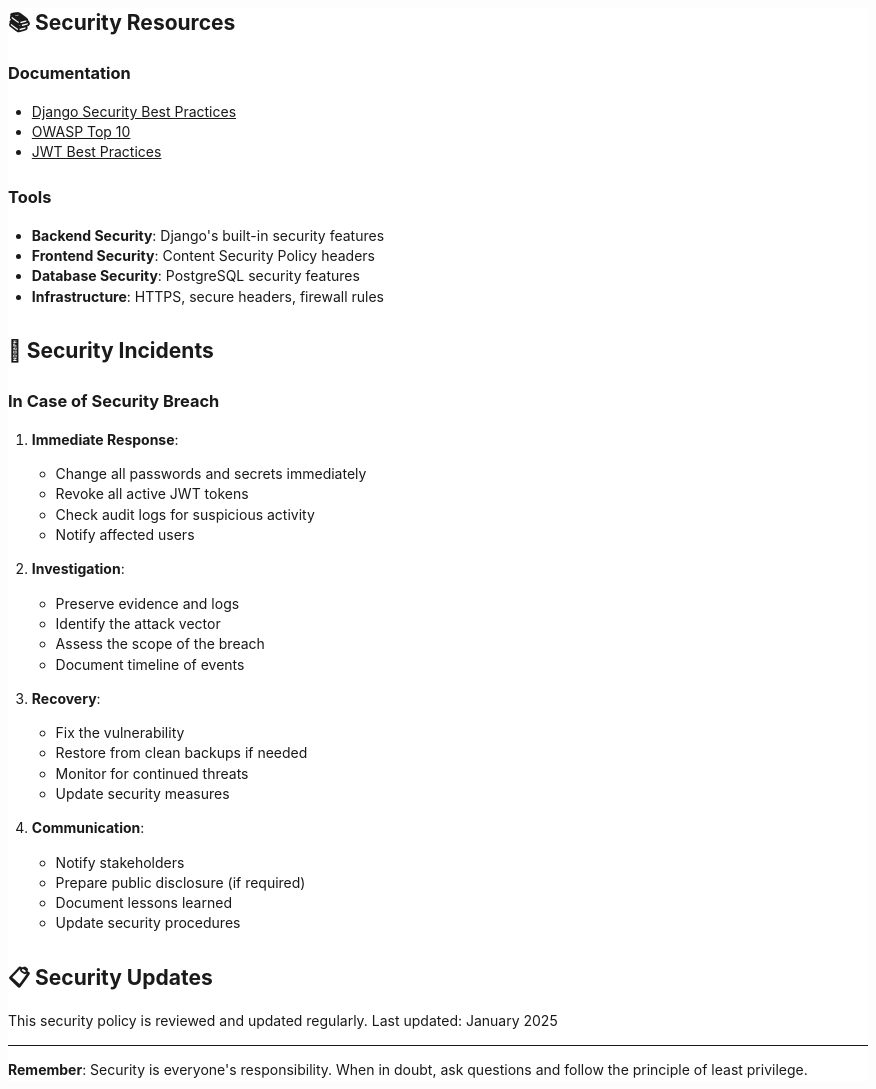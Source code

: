 ## 📚 Security Resources

### Documentation

- [Django Security Best Practices](https://docs.djangoproject.com/en/stable/topics/security/)
- [OWASP Top 10](https://owasp.org/www-project-top-ten/)
- [JWT Best Practices](https://auth0.com/blog/a-look-at-the-latest-draft-for-jwt-bcp/)

### Tools

- **Backend Security**: Django's built-in security features
- **Frontend Security**: Content Security Policy headers
- **Database Security**: PostgreSQL security features
- **Infrastructure**: HTTPS, secure headers, firewall rules

## 🚨 Security Incidents

### In Case of Security Breach

1. **Immediate Response**:
   - Change all passwords and secrets immediately
   - Revoke all active JWT tokens
   - Check audit logs for suspicious activity
   - Notify affected users

2. **Investigation**:
   - Preserve evidence and logs
   - Identify the attack vector
   - Assess the scope of the breach
   - Document timeline of events

3. **Recovery**:
   - Fix the vulnerability
   - Restore from clean backups if needed
   - Monitor for continued threats
   - Update security measures

4. **Communication**:
   - Notify stakeholders
   - Prepare public disclosure (if required)
   - Document lessons learned
   - Update security procedures

## 📋 Security Updates

This security policy is reviewed and updated regularly. Last updated: January 2025

---

**Remember**: Security is everyone's responsibility. When in doubt, ask questions and follow the principle of least privilege. 